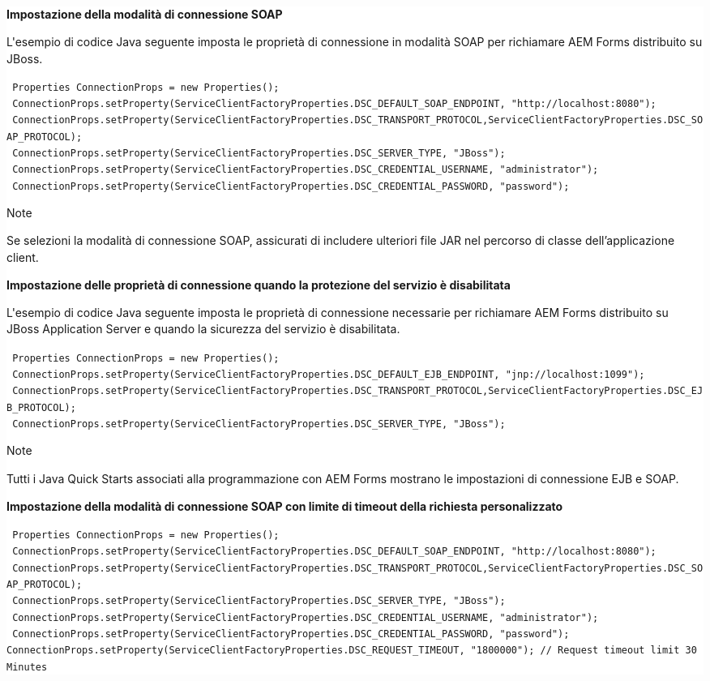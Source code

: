 **Impostazione della modalità di connessione SOAP**

L&#39;esempio di codice Java seguente imposta le proprietà di connessione in modalità SOAP per richiamare AEM Forms distribuito su JBoss.

```as3
 Properties ConnectionProps = new Properties();
 ConnectionProps.setProperty(ServiceClientFactoryProperties.DSC_DEFAULT_SOAP_ENDPOINT, "http://localhost:8080");
 ConnectionProps.setProperty(ServiceClientFactoryProperties.DSC_TRANSPORT_PROTOCOL,ServiceClientFactoryProperties.DSC_SOAP_PROTOCOL);
 ConnectionProps.setProperty(ServiceClientFactoryProperties.DSC_SERVER_TYPE, "JBoss");
 ConnectionProps.setProperty(ServiceClientFactoryProperties.DSC_CREDENTIAL_USERNAME, "administrator");
 ConnectionProps.setProperty(ServiceClientFactoryProperties.DSC_CREDENTIAL_PASSWORD, "password");
```

>[!NOTE]
>
>Se selezioni la modalità di connessione SOAP, assicurati di includere ulteriori file JAR nel percorso di classe dell’applicazione client.

**Impostazione delle proprietà di connessione quando la protezione del servizio è disabilitata**

L&#39;esempio di codice Java seguente imposta le proprietà di connessione necessarie per richiamare AEM Forms distribuito su JBoss Application Server e quando la sicurezza del servizio è disabilitata.

```as3
 Properties ConnectionProps = new Properties();
 ConnectionProps.setProperty(ServiceClientFactoryProperties.DSC_DEFAULT_EJB_ENDPOINT, "jnp://localhost:1099");
 ConnectionProps.setProperty(ServiceClientFactoryProperties.DSC_TRANSPORT_PROTOCOL,ServiceClientFactoryProperties.DSC_EJB_PROTOCOL);
 ConnectionProps.setProperty(ServiceClientFactoryProperties.DSC_SERVER_TYPE, "JBoss");
```

>[!NOTE]
>
>Tutti i Java Quick Starts associati alla programmazione con AEM Forms mostrano le impostazioni di connessione EJB e SOAP.

**Impostazione della modalità di connessione SOAP con limite di timeout della richiesta personalizzato**

```as3
 Properties ConnectionProps = new Properties();
 ConnectionProps.setProperty(ServiceClientFactoryProperties.DSC_DEFAULT_SOAP_ENDPOINT, "http://localhost:8080");
 ConnectionProps.setProperty(ServiceClientFactoryProperties.DSC_TRANSPORT_PROTOCOL,ServiceClientFactoryProperties.DSC_SOAP_PROTOCOL);
 ConnectionProps.setProperty(ServiceClientFactoryProperties.DSC_SERVER_TYPE, "JBoss");
 ConnectionProps.setProperty(ServiceClientFactoryProperties.DSC_CREDENTIAL_USERNAME, "administrator");
 ConnectionProps.setProperty(ServiceClientFactoryProperties.DSC_CREDENTIAL_PASSWORD, "password");
ConnectionProps.setProperty(ServiceClientFactoryProperties.DSC_REQUEST_TIMEOUT, "1800000"); // Request timeout limit 30 Minutes
```
